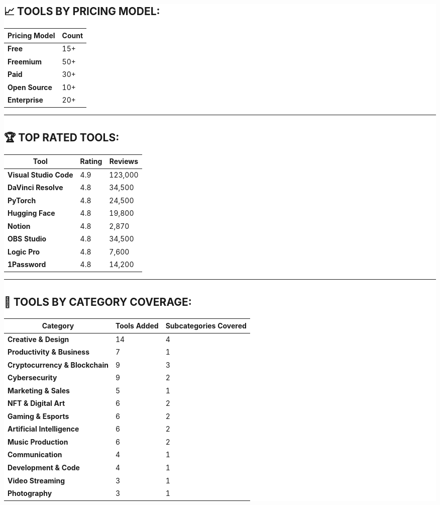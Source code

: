 
## 📈 **TOOLS BY PRICING MODEL:**

| Pricing Model | Count |
|---------------|-------|
| **Free** | 15+ |
| **Freemium** | 50+ |
| **Paid** | 30+ |
| **Open Source** | 10+ |
| **Enterprise** | 20+ |

---

## 🏆 **TOP RATED TOOLS:**

| Tool | Rating | Reviews |
|------|--------|---------|
| **Visual Studio Code** | 4.9 | 123,000 |
| **DaVinci Resolve** | 4.8 | 34,500 |
| **PyTorch** | 4.8 | 24,500 |
| **Hugging Face** | 4.8 | 19,800 |
| **Notion** | 4.8 | 2,870 |
| **OBS Studio** | 4.8 | 34,500 |
| **Logic Pro** | 4.8 | 7,600 |
| **1Password** | 4.8 | 14,200 |

---

## 🎯 **TOOLS BY CATEGORY COVERAGE:**

| Category | Tools Added | Subcategories Covered |
|----------|-------------|----------------------|
| **Creative & Design** | 14 | 4 |
| **Productivity & Business** | 7 | 1 |
| **Cryptocurrency & Blockchain** | 9 | 3 |
| **Cybersecurity** | 9 | 2 |
| **Marketing & Sales** | 5 | 1 |
| **NFT & Digital Art** | 6 | 2 |
| **Gaming & Esports** | 6 | 2 |
| **Artificial Intelligence** | 6 | 2 |
| **Music Production** | 6 | 2 |
| **Communication** | 4 | 1 |
| **Development & Code** | 4 | 1 |
| **Video Streaming** | 3 | 1 |
| **Photography** | 3 | 1 |